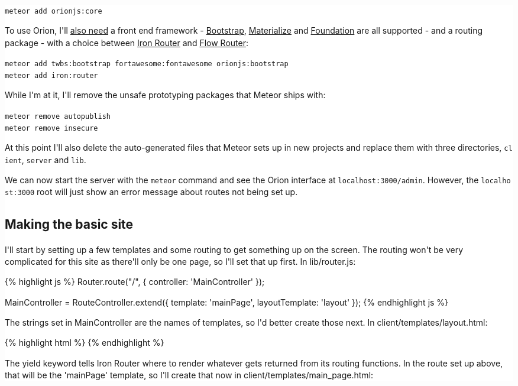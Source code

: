     meteor add orionjs:core

To use Orion, I'll [also need](http://orionjs.org/docs/introduction) a front end framework - [Bootstrap](http://getbootstrap.com/), [Materialize](http://materializecss.com/) and [Foundation](http://foundation.zurb.com/) are all supported - and a routing package - with a choice between [Iron Router](https://github.com/iron-meteor/iron-router) and [Flow Router](https://github.com/kadirahq/flow-router):

    meteor add twbs:bootstrap fortawesome:fontawesome orionjs:bootstrap
    meteor add iron:router

While I'm at it, I'll remove the unsafe prototyping packages that Meteor ships with:

    meteor remove autopublish
    meteor remove insecure

At this point I'll also delete the auto-generated files that Meteor sets up in new projects and replace them with three directories, `client`, `server` and `lib`.

We can now start the server with the `meteor` command and see the Orion interface at `localhost:3000/admin`. However, the `localhost:3000` root will just show an error message about routes not being set up.

## Making the basic site

I'll start by setting up a few templates and some routing to get something up on the screen. The routing won't be very complicated for this site as there'll only be one page, so I'll set that up first. In lib/router.js:

{% highlight js %}
Router.route("/", {
  controller: 'MainController'
});

MainController = RouteController.extend({
  template: 'mainPage',
  layoutTemplate: 'layout'
});
{% endhighlight js %}

The strings set in MainController are the names of templates, so I'd better create those next. In client/templates/layout.html:

{% highlight html %}
<template name="layout">
  <div class="layout-page">
    {% raw %}{{> header}}{% endraw %}
    <div id="main">
      {% raw %}{{> yield}}{% endraw %}
    </div>
  </div>
</template>
{% endhighlight %}

The yield keyword tells Iron Router where to render whatever gets returned from its routing functions. In the route set up above, that will be the 'mainPage' template, so I'll create that now in client/templates/main_page.html:
